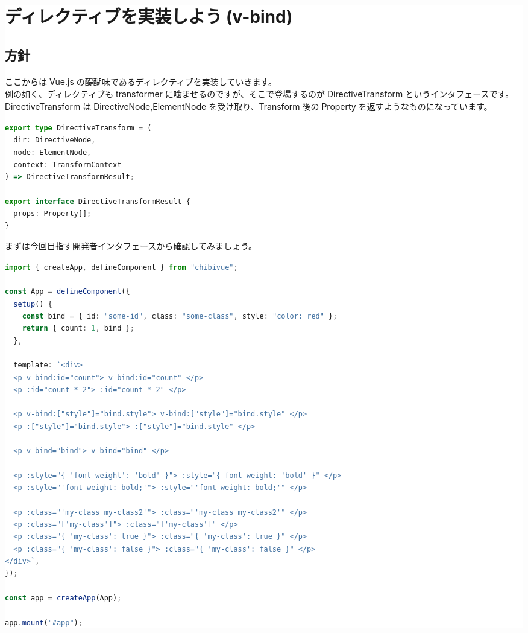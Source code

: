 # ディレクティブを実装しよう (v-bind)

## 方針

ここからは Vue.js の醍醐味であるディレクティブを実装していきます。  
例の如く、ディレクティブも transformer に噛ませるのですが、そこで登場するのが DirectiveTransform というインタフェースです。
DirectiveTransform は DirectiveNode,ElementNode を受け取り、Transform 後の Property を返すようなものになっています。

```ts
export type DirectiveTransform = (
  dir: DirectiveNode,
  node: ElementNode,
  context: TransformContext
) => DirectiveTransformResult;

export interface DirectiveTransformResult {
  props: Property[];
}
```

まずは今回目指す開発者インタフェースから確認してみましょう。

```ts
import { createApp, defineComponent } from "chibivue";

const App = defineComponent({
  setup() {
    const bind = { id: "some-id", class: "some-class", style: "color: red" };
    return { count: 1, bind };
  },

  template: `<div>
  <p v-bind:id="count"> v-bind:id="count" </p>
  <p :id="count * 2"> :id="count * 2" </p>

  <p v-bind:["style"]="bind.style"> v-bind:["style"]="bind.style" </p>
  <p :["style"]="bind.style"> :["style"]="bind.style" </p>

  <p v-bind="bind"> v-bind="bind" </p>

  <p :style="{ 'font-weight': 'bold' }"> :style="{ font-weight: 'bold' }" </p>
  <p :style="'font-weight: bold;'"> :style="'font-weight: bold;'" </p>

  <p :class="'my-class my-class2'"> :class="'my-class my-class2'" </p>
  <p :class="['my-class']"> :class="['my-class']" </p>
  <p :class="{ 'my-class': true }"> :class="{ 'my-class': true }" </p>
  <p :class="{ 'my-class': false }"> :class="{ 'my-class': false }" </p>
</div>`,
});

const app = createApp(App);

app.mount("#app");
```
